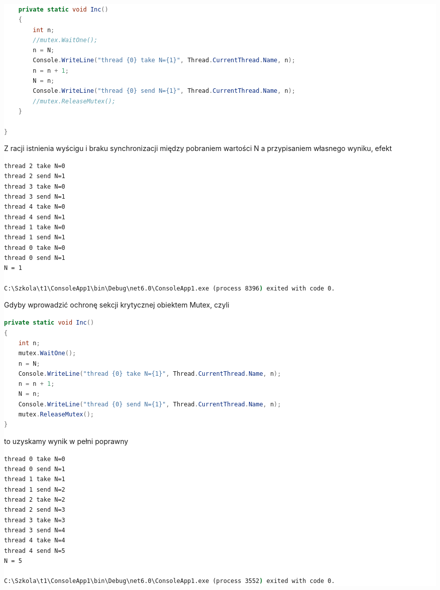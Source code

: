 ```cs
    private static void Inc()
    {
        int n;
        //mutex.WaitOne();
        n = N;
        Console.WriteLine("thread {0} take N={1}", Thread.CurrentThread.Name, n);
        n = n + 1;
        N = n;
        Console.WriteLine("thread {0} send N={1}", Thread.CurrentThread.Name, n);
        //mutex.ReleaseMutex();
    }

}
```

Z racji istnienia wyścigu i braku synchronizacji między pobraniem wartości N a przypisaniem
własnego wyniku, efekt


```cmd
thread 2 take N=0
thread 2 send N=1
thread 3 take N=0
thread 3 send N=1
thread 4 take N=0
thread 4 send N=1
thread 1 take N=0
thread 1 send N=1
thread 0 take N=0
thread 0 send N=1
N = 1

C:\Szkola\t1\ConsoleApp1\bin\Debug\net6.0\ConsoleApp1.exe (process 8396) exited with code 0.
```

Gdyby wprowadzić ochronę sekcji krytycznej obiektem Mutex, czyli

```cs
private static void Inc()
{
    int n;
    mutex.WaitOne();
    n = N;
    Console.WriteLine("thread {0} take N={1}", Thread.CurrentThread.Name, n);
    n = n + 1;
    N = n;
    Console.WriteLine("thread {0} send N={1}", Thread.CurrentThread.Name, n);
    mutex.ReleaseMutex();
}
```

to uzyskamy wynik w pełni poprawny

```cmd
thread 0 take N=0
thread 0 send N=1
thread 1 take N=1
thread 1 send N=2
thread 2 take N=2
thread 2 send N=3
thread 3 take N=3
thread 3 send N=4
thread 4 take N=4
thread 4 send N=5
N = 5

C:\Szkola\t1\ConsoleApp1\bin\Debug\net6.0\ConsoleApp1.exe (process 3552) exited with code 0.
```